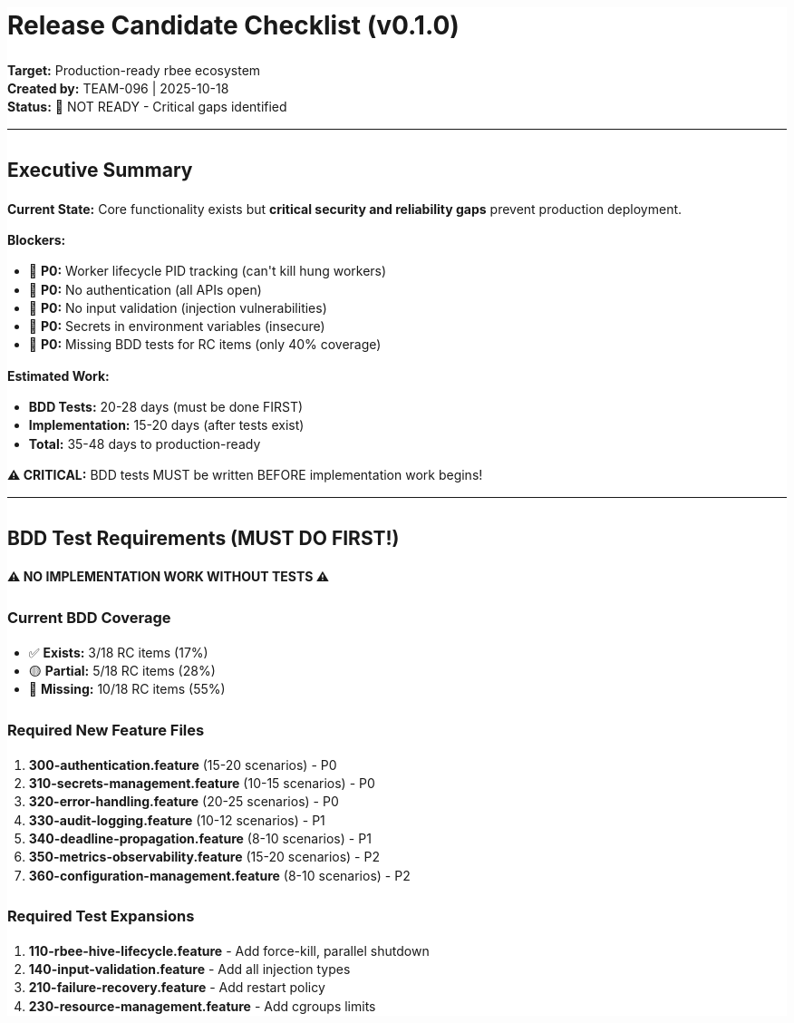 # Release Candidate Checklist (v0.1.0)

**Target:** Production-ready rbee ecosystem  
**Created by:** TEAM-096 | 2025-10-18  
**Status:** 🔴 NOT READY - Critical gaps identified

---

## Executive Summary

**Current State:** Core functionality exists but **critical security and reliability gaps** prevent production deployment.

**Blockers:**
- 🔴 **P0:** Worker lifecycle PID tracking (can't kill hung workers)
- 🔴 **P0:** No authentication (all APIs open)
- 🔴 **P0:** No input validation (injection vulnerabilities)
- 🔴 **P0:** Secrets in environment variables (insecure)
- 🔴 **P0:** Missing BDD tests for RC items (only 40% coverage)

**Estimated Work:** 
- **BDD Tests:** 20-28 days (must be done FIRST)
- **Implementation:** 15-20 days (after tests exist)
- **Total:** 35-48 days to production-ready

**⚠️ CRITICAL:** BDD tests MUST be written BEFORE implementation work begins!

---

## BDD Test Requirements (MUST DO FIRST!)

**⚠️ NO IMPLEMENTATION WORK WITHOUT TESTS ⚠️**

### Current BDD Coverage
- ✅ **Exists:** 3/18 RC items (17%)
- 🟡 **Partial:** 5/18 RC items (28%)
- 🔴 **Missing:** 10/18 RC items (55%)

### Required New Feature Files
1. **300-authentication.feature** (15-20 scenarios) - P0
2. **310-secrets-management.feature** (10-15 scenarios) - P0
3. **320-error-handling.feature** (20-25 scenarios) - P0
4. **330-audit-logging.feature** (10-12 scenarios) - P1
5. **340-deadline-propagation.feature** (8-10 scenarios) - P1
6. **350-metrics-observability.feature** (15-20 scenarios) - P2
7. **360-configuration-management.feature** (8-10 scenarios) - P2

### Required Test Expansions
1. **110-rbee-hive-lifecycle.feature** - Add force-kill, parallel shutdown
2. **140-input-validation.feature** - Add all injection types
3. **210-failure-recovery.feature** - Add restart policy
4. **230-resource-management.feature** - Add cgroups limits

